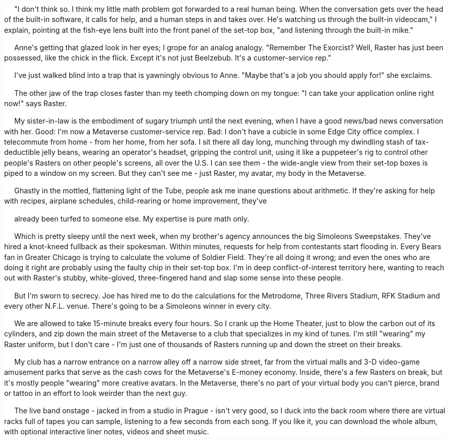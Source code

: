      "I don't think so. I think my little math problem got forwarded to a real human being. When the conversation gets over the head of the built-in software, it calls for help, and a human steps in and takes over. He's watching us through the built-in videocam," I explain, pointing at the fish-eye lens built into the front panel of the set-top box, "and listening through the built-in mike."

     Anne's getting that glazed look in her eyes; I grope for an analog analogy. "Remember The Exorcist? Well, Raster has just been possessed, like the chick in the flick. Except it's not just Beelzebub. It's a customer-service rep."

     I've just walked blind into a trap that is yawningly obvious to Anne. "Maybe that's a job you should apply for!" she exclaims.

     The other jaw of the trap closes faster than my teeth chomping down on my tongue: "I can take your application online right now!" says Raster.

     My sister-in-law is the embodiment of sugary triumph until the next evening, when I have a good news/bad news conversation with her. Good: I'm now a Metaverse customer-service rep. Bad: I don't have a cubicle in some Edge City office complex. I telecommute from home - from her home, from her sofa. I sit there all day long, munching through my dwindling stash of tax-deductible jelly beans, wearing an operator's headset, gripping the control unit, using it like a puppeteer's rig to control other people's Rasters on other people's screens, all over the U.S. I can see them - the wide-angle view from their set-top boxes is piped to a window on my screen. But they can't see me - just Raster, my avatar, my body in the Metaverse. 

     Ghastly in the mottled, flattening light of the Tube, people ask me inane questions about arithmetic. If they're asking for help with recipes, airplane schedules, child-rearing or home improvement, they've 

     already been turfed to someone else. My expertise is pure math only.

     Which is pretty sleepy until the next week, when my brother's agency announces the big Simoleons Sweepstakes. They've hired a knot-kneed fullback as their spokesman. Within minutes, requests for help from contestants start flooding in. Every Bears fan in Greater Chicago is trying to calculate the volume of Soldier Field. They're all doing it wrong; and even the ones who are doing it right are probably using the faulty chip in their set-top box. I'm in deep conflict-of-interest territory here, wanting to reach out with Raster's stubby, white-gloved, three-fingered hand and slap some sense into these people.

     But I'm sworn to secrecy. Joe has hired me to do the calculations for the Metrodome, Three Rivers Stadium, RFK Stadium and every other N.F.L. venue. There's going to be a Simoleons winner in every city. 

     We are allowed to take 15-minute breaks every four hours. So I crank up the Home Theater, just to blow the carbon out of its cylinders, and zip down the main street of the Metaverse to a club that specializes in my kind of tunes. I'm still "wearing" my Raster uniform, but I don't care - I'm just one of thousands of Rasters running up and down the street on their breaks.

     My club has a narrow entrance on a narrow alley off a narrow side street, far from the virtual malls and 3-D video-game amusement parks that serve as the cash cows for the Metaverse's E-money economy. Inside, there's a few Rasters on break, but it's mostly people "wearing" more creative avatars. In the Metaverse, there's no part of your virtual body you can't pierce, brand or tattoo in an effort to look weirder than the next guy.

     The live band onstage - jacked in from a studio in Prague - isn't very good, so I duck into the back room where there are virtual racks full of tapes you can sample, listening to a few seconds from each song. If you like it, you can download the whole album, with optional interactive liner notes, videos and sheet music.
